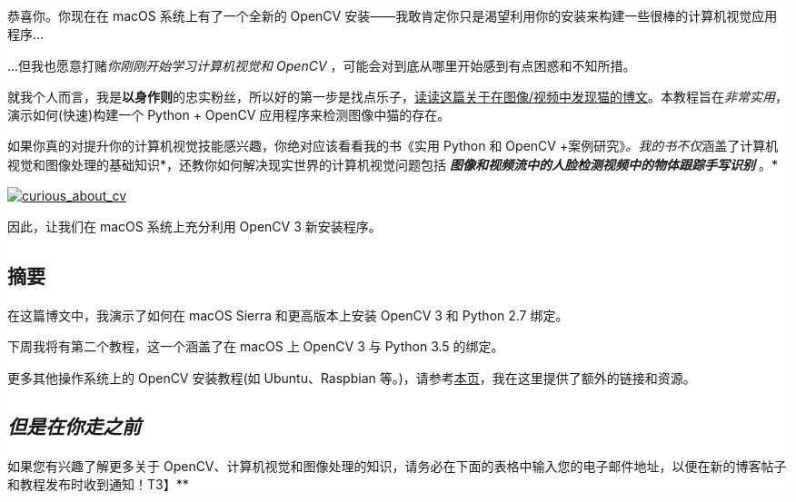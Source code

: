 恭喜你。你现在在 macOS 系统上有了一个全新的 OpenCV 安装——我敢肯定你只是渴望利用你的安装来构建一些很棒的计算机视觉应用程序…

…但我也愿意打赌*你刚刚开始学习计算机视觉和 OpenCV* ，可能会对到底从哪里开始感到有点困惑和不知所措。

就我个人而言，我是**以身作则**的忠实粉丝，所以好的第一步是找点乐子，[读读这篇关于在图像/视频中发现猫的博文](https://pyimagesearch.com/2016/06/20/detecting-cats-in-images-with-opencv/)。本教程旨在*非常实用*，演示如何(快速)构建一个 Python + OpenCV 应用程序来检测图像中猫的存在。

如果你真的对提升你的计算机视觉技能感兴趣，你绝对应该看看我的书《实用 Python 和 OpenCV +案例研究》*。我的书不仅*涵盖了计算机视觉和图像处理的基础知识*，还教你如何解决现实世界的计算机视觉问题包括 ***图像和视频流中的人脸检测******视频中的物体跟踪******手写识别*** 。*

[![curious_about_cv](../Images/6fa29241fe0988a4a1d316803daddd0e.png)](https://pyimagesearch.com/practical-python-opencv/)

因此，让我们在 macOS 系统上充分利用 OpenCV 3 新安装程序。

## 摘要

在这篇博文中，我演示了如何在 macOS Sierra 和更高版本上安装 OpenCV 3 和 Python 2.7 绑定。

下周我将有第二个教程，这一个涵盖了在 macOS 上 OpenCV 3 与 Python 3.5 的绑定。

更多其他操作系统上的 OpenCV 安装教程(如 Ubuntu、Raspbian 等。)，请参考[本页](https://pyimagesearch.com/opencv-tutorials-resources-guides/)，我在这里提供了额外的链接和资源。

## *但是在你走之前*

如果您有兴趣了解更多关于 OpenCV、计算机视觉和图像处理的知识，请务必在下面的表格中输入您的电子邮件地址，以便在新的博客帖子和教程发布时收到通知！T3】**